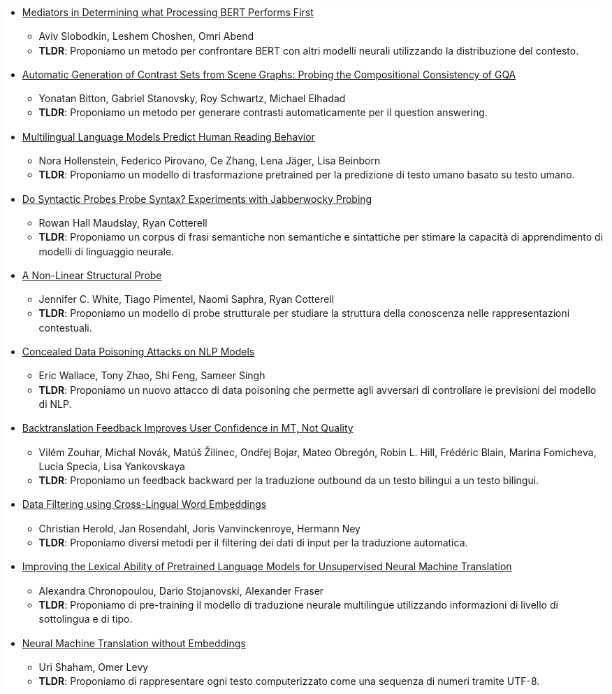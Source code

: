 - [Mediators in Determining what Processing BERT Performs First](https://aclanthology.org/2021.naacl-main.8)
  - Aviv Slobodkin, Leshem Choshen, Omri Abend
  - **TLDR**: Proponiamo un metodo per confrontare BERT con altri modelli neurali utilizzando la distribuzione del contesto.

- [Automatic Generation of Contrast Sets from Scene Graphs: Probing the Compositional Consistency of GQA](https://aclanthology.org/2021.naacl-main.9)
  - Yonatan Bitton, Gabriel Stanovsky, Roy Schwartz, Michael Elhadad
  - **TLDR**: Proponiamo un metodo per generare contrasti automaticamente per il question answering.

- [Multilingual Language Models Predict Human Reading Behavior](https://aclanthology.org/2021.naacl-main.10)
  - Nora Hollenstein, Federico Pirovano, Ce Zhang, Lena Jäger, Lisa Beinborn
  - **TLDR**: Proponiamo un modello di trasformazione pretrained per la predizione di testo umano basato su testo umano.

- [Do Syntactic Probes Probe Syntax? Experiments with Jabberwocky Probing](https://aclanthology.org/2021.naacl-main.11)
  - Rowan Hall Maudslay, Ryan Cotterell
  - **TLDR**: Proponiamo un corpus di frasi semantiche non semantiche e sintattiche per stimare la capacità di apprendimento di modelli di linguaggio neurale.

- [A Non-Linear Structural Probe](https://aclanthology.org/2021.naacl-main.12)
  - Jennifer C. White, Tiago Pimentel, Naomi Saphra, Ryan Cotterell
  - **TLDR**: Proponiamo un modello di probe strutturale per studiare la struttura della conoscenza nelle rappresentazioni contestuali.

- [Concealed Data Poisoning Attacks on NLP Models](https://aclanthology.org/2021.naacl-main.13)
  - Eric Wallace, Tony Zhao, Shi Feng, Sameer Singh
  - **TLDR**: Proponiamo un nuovo attacco di data poisoning che permette agli avversari di controllare le previsioni del modello di NLP.

- [Backtranslation Feedback Improves User Confidence in MT, Not Quality](https://aclanthology.org/2021.naacl-main.14)
  - Vilém Zouhar, Michal Novák, Matúš Žilinec, Ondřej Bojar, Mateo Obregón, Robin L. Hill, Frédéric Blain, Marina Fomicheva, Lucia Specia, Lisa Yankovskaya
  - **TLDR**: Proponiamo un feedback backward per la traduzione outbound da un testo bilingui a un testo bilingui.

- [Data Filtering using Cross-Lingual Word Embeddings](https://aclanthology.org/2021.naacl-main.15)
  - Christian Herold, Jan Rosendahl, Joris Vanvinckenroye, Hermann Ney
  - **TLDR**: Proponiamo diversi metodi per il filtering dei dati di input per la traduzione automatica.

- [Improving the Lexical Ability of Pretrained Language Models for Unsupervised Neural Machine Translation](https://aclanthology.org/2021.naacl-main.16)
  - Alexandra Chronopoulou, Dario Stojanovski, Alexander Fraser
  - **TLDR**: Proponiamo di pre-training il modello di traduzione neurale multilingue utilizzando informazioni di livello di sottolingua e di tipo.

- [Neural Machine Translation without Embeddings](https://aclanthology.org/2021.naacl-main.17)
  - Uri Shaham, Omer Levy
  - **TLDR**: Proponiamo di rappresentare ogni testo computerizzato come una sequenza di numeri tramite UTF-8.
